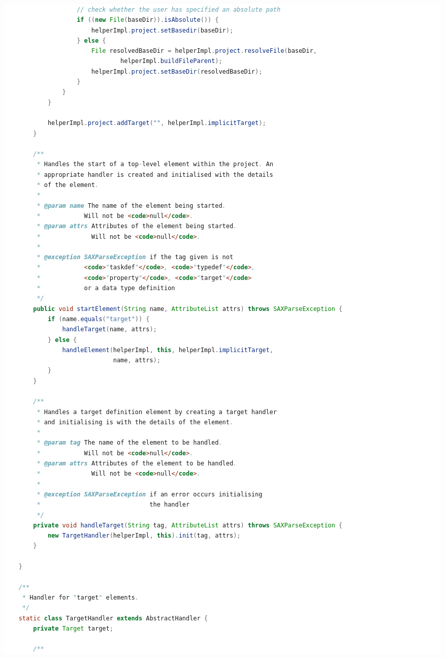 ```java
                    // check whether the user has specified an absolute path
                    if ((new File(baseDir)).isAbsolute()) {
                        helperImpl.project.setBasedir(baseDir);
                    } else {
                        File resolvedBaseDir = helperImpl.project.resolveFile(baseDir,
                                helperImpl.buildFileParent);
                        helperImpl.project.setBaseDir(resolvedBaseDir);
                    }
                }
            }

            helperImpl.project.addTarget("", helperImpl.implicitTarget);
        }

        /**
         * Handles the start of a top-level element within the project. An
         * appropriate handler is created and initialised with the details
         * of the element.
         *
         * @param name The name of the element being started.
         *            Will not be <code>null</code>.
         * @param attrs Attributes of the element being started.
         *              Will not be <code>null</code>.
         *
         * @exception SAXParseException if the tag given is not
         *            <code>"taskdef"</code>, <code>"typedef"</code>,
         *            <code>"property"</code>, <code>"target"</code>
         *            or a data type definition
         */
        public void startElement(String name, AttributeList attrs) throws SAXParseException {
            if (name.equals("target")) {
                handleTarget(name, attrs);
            } else {
                handleElement(helperImpl, this, helperImpl.implicitTarget,
                              name, attrs);
            }
        }

        /**
         * Handles a target definition element by creating a target handler
         * and initialising is with the details of the element.
         *
         * @param tag The name of the element to be handled.
         *            Will not be <code>null</code>.
         * @param attrs Attributes of the element to be handled.
         *              Will not be <code>null</code>.
         *
         * @exception SAXParseException if an error occurs initialising
         *                              the handler
         */
        private void handleTarget(String tag, AttributeList attrs) throws SAXParseException {
            new TargetHandler(helperImpl, this).init(tag, attrs);
        }

    }

    /**
     * Handler for "target" elements.
     */
    static class TargetHandler extends AbstractHandler {
        private Target target;

        /**
```